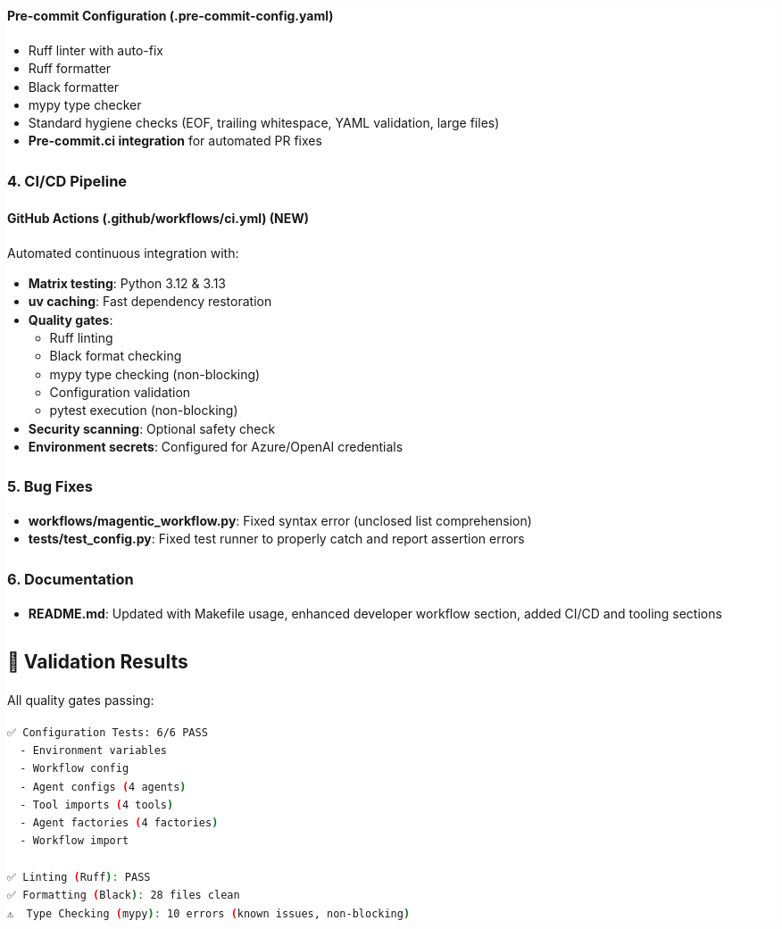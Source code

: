 #### Pre-commit Configuration (.pre-commit-config.yaml)

- Ruff linter with auto-fix
- Ruff formatter
- Black formatter
- mypy type checker
- Standard hygiene checks (EOF, trailing whitespace, YAML validation, large files)
- **Pre-commit.ci integration** for automated PR fixes

### 4. CI/CD Pipeline

#### GitHub Actions (.github/workflows/ci.yml) (NEW)

Automated continuous integration with:

- **Matrix testing**: Python 3.12 & 3.13
- **uv caching**: Fast dependency restoration
- **Quality gates**:
  - Ruff linting
  - Black format checking
  - mypy type checking (non-blocking)
  - Configuration validation
  - pytest execution (non-blocking)
- **Security scanning**: Optional safety check
- **Environment secrets**: Configured for Azure/OpenAI credentials

### 5. Bug Fixes

- **workflows/magentic_workflow.py**: Fixed syntax error (unclosed list comprehension)
- **tests/test_config.py**: Fixed test runner to properly catch and report assertion errors

### 6. Documentation

- **README.md**: Updated with Makefile usage, enhanced developer workflow section, added CI/CD and tooling sections

## 🎯 Validation Results

All quality gates passing:

```bash
✅ Configuration Tests: 6/6 PASS
  - Environment variables
  - Workflow config
  - Agent configs (4 agents)
  - Tool imports (4 tools)
  - Agent factories (4 factories)
  - Workflow import

✅ Linting (Ruff): PASS
✅ Formatting (Black): 28 files clean
⚠️  Type Checking (mypy): 10 errors (known issues, non-blocking)
```
